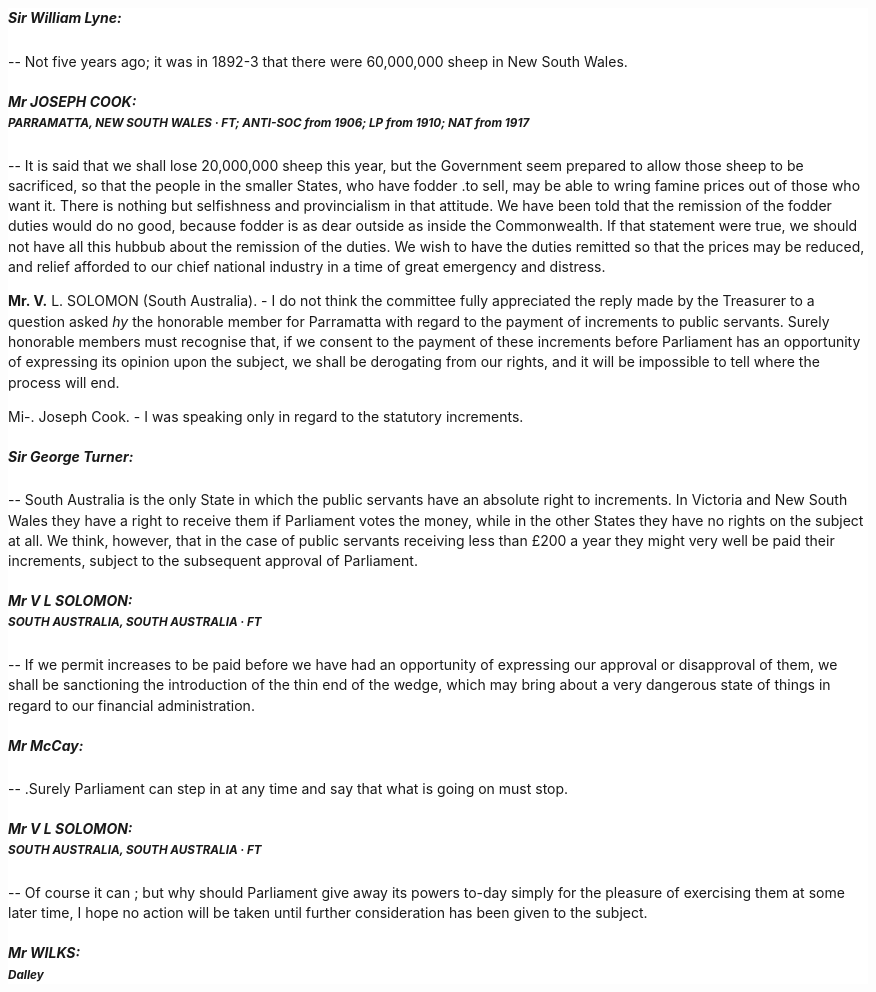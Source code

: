 ##### Sir William Lyne:

-- Not five years ago; it was in 1892-3 that there were 60,000,000 sheep in New South Wales. 

##### Mr JOSEPH COOK:<br><small class="text-muted">PARRAMATTA, NEW SOUTH WALES &middot; FT; ANTI-SOC from 1906; LP from 1910; NAT from 1917</small>

-- It is said that we shall lose 20,000,000 sheep this year, but the Government seem prepared to allow those sheep to be sacrificed, so that the people in the smaller States, who have fodder .to sell, may be able to wring famine prices out of those who want it. There is nothing but selfishness and provincialism in that attitude. We have been told that the remission of the fodder duties would do no good, because fodder is as dear outside as inside the Commonwealth. If that statement were true, we should not have all this hubbub about the remission of the duties. We wish to have the duties remitted so that the prices may be reduced, and relief afforded to our chief national industry in a time of great emergency and distress. 


 **Mr. V.** L. SOLOMON (South Australia). - I do not think the committee fully appreciated the reply made by the Treasurer to a question asked  *hy*  the honorable member for Parramatta with regard to the payment of increments to public servants. Surely honorable members must recognise that, if we consent to the payment of these increments before Parliament has an opportunity of expressing its opinion upon the subject, we shall be derogating from our rights, and it will be impossible to tell where the process will end. 

Mi-. Joseph Cook. - I was speaking only in regard to the statutory increments. 

##### Sir George Turner:

-- South Australia is the only State in which the public servants have an absolute right to increments. In Victoria and New South Wales  they  have a right to receive them if Parliament votes the money, while in the other States  they  have no rights on the subject at all. We think, however, that in the case of public servants receiving less than £200 a year they might very well be paid their increments, subject to the subsequent approval of Parliament. 

##### Mr V L SOLOMON:<br><small class="text-muted">SOUTH AUSTRALIA, SOUTH AUSTRALIA &middot; FT</small>

-- If we permit increases to be paid before we have had an opportunity of expressing our approval or disapproval of them, we shall be sanctioning the introduction of the thin end of the wedge, which may bring about a very dangerous state of things in regard to our financial administration. 

##### Mr McCay:

-- .Surely Parliament can step in at any time and say that what is going on must stop. 

##### Mr V L SOLOMON:<br><small class="text-muted">SOUTH AUSTRALIA, SOUTH AUSTRALIA &middot; FT</small>

-- Of course it can ; but why should Parliament give away its powers to-day simply for the pleasure of exercising them at some later time,  I hope  no action will be taken until further consideration has been given to the subject. 

##### Mr WILKS:<br><small class="text-muted">Dalley</small>

